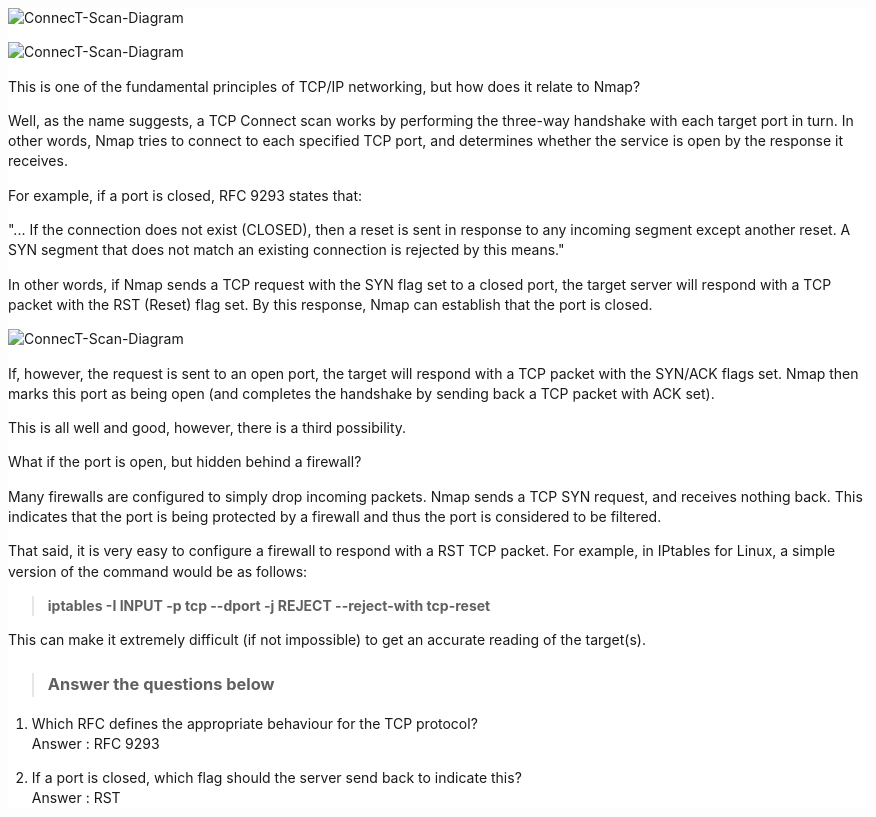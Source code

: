 ![ConnecT-Scan-Diagram](../Try-hack-me/nmap-images/TCP-Connect-Scans-1.png "ConnecT-Scan-Diagram")

![ConnecT-Scan-Diagram](../Try-hack-me/nmap-images/TCP-Connect-Scans-2.png "ConnecT-Scan-Diagram")

This is one of the fundamental principles of TCP/IP networking, but how does it relate to Nmap?

Well, as the name suggests, a TCP Connect scan works by performing the three-way handshake with each target port in turn. In other words, Nmap tries to connect to each specified TCP port, and determines whether the service is open by the response it receives.

For example, if a port is closed, RFC 9293 states that:

"... If the connection does not exist (CLOSED), then a reset is sent in response to any incoming segment except another reset. A SYN segment that does not match an existing connection is rejected by this means."

In other words, if Nmap sends a TCP request with the SYN flag set to a closed port, the target server will respond with a TCP packet with the RST (Reset) flag set. By this response, Nmap can establish that the port is closed.

![ConnecT-Scan-Diagram](../Try-hack-me/nmap-images/TCP-Connect-Scans-3.png "ConnecT-Scan-Diagram")

If, however, the request is sent to an open port, the target will respond with a TCP packet with the SYN/ACK flags set. Nmap then marks this port as being open (and completes the handshake by sending back a TCP packet with ACK set).

This is all well and good, however, there is a third possibility.

What if the port is open, but hidden behind a firewall?

Many firewalls are configured to simply drop incoming packets. Nmap sends a TCP SYN request, and receives nothing back. This indicates that the port is being protected by a firewall and thus the port is considered to be filtered.

That said, it is very easy to configure a firewall to respond with a RST TCP packet. For example, in IPtables for Linux, a simple version of the command would be as follows:

> **iptables -I INPUT -p tcp --dport <port> -j REJECT --reject-with tcp-reset**

This can make it extremely difficult (if not impossible) to get an accurate reading of the target(s).

> ### Answer the questions below

1. Which RFC defines the appropriate behaviour for the TCP protocol? \
Answer : RFC 9293

2. If a port is closed, which flag should the server send back to indicate this? \
Answer : RST



